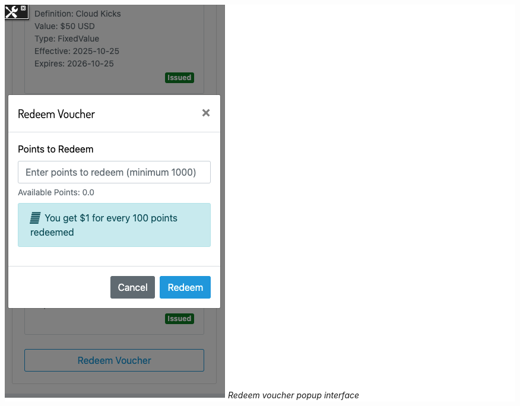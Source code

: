 ![Redeem Voucher Popup](screenshots/Redeem%20voucher%20-popup.png)
*Redeem voucher popup interface*
